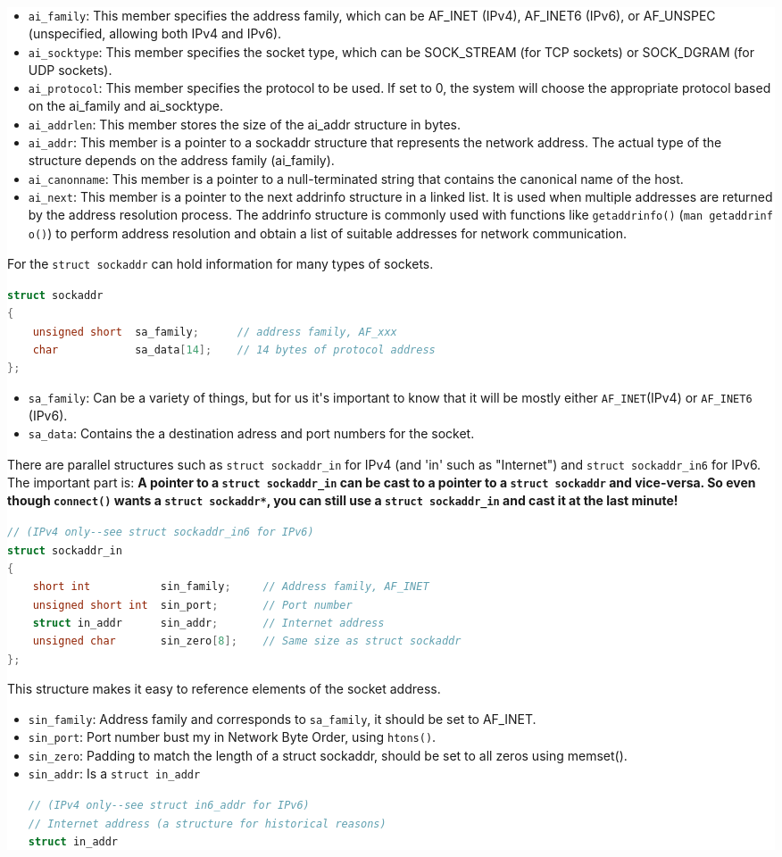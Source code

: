 - `ai_family`:
	This member specifies the address family, which can be AF_INET (IPv4), AF_INET6 (IPv6), or AF_UNSPEC (unspecified, allowing both IPv4 and IPv6).
- `ai_socktype`:
	This member specifies the socket type, which can be SOCK_STREAM (for TCP sockets) or SOCK_DGRAM (for UDP sockets).
- `ai_protocol`:
	This member specifies the protocol to be used. If set to 0, the system will choose the appropriate protocol based on the ai_family and ai_socktype.
- `ai_addrlen`:
	This member stores the size of the ai_addr structure in bytes.
- `ai_addr`:
	This member is a pointer to a sockaddr structure that represents the network address. The actual type of the structure depends on the address family (ai_family).
- `ai_canonname`:
	This member is a pointer to a null-terminated string that contains the canonical name of the host.
- `ai_next`:
	This member is a pointer to the next addrinfo structure in a linked list. It is used when multiple addresses are returned by the address resolution process. The addrinfo structure is commonly used with functions like `getaddrinfo()` (`man getaddrinfo()`) to perform address resolution and obtain a list of suitable addresses for network communication.

For the `struct sockaddr` can hold information for many types of sockets.
```c
struct sockaddr
{
	unsigned short  sa_family;      // address family, AF_xxx
	char            sa_data[14];    // 14 bytes of protocol address
};
```
- `sa_family`:
	Can be a variety of things, but for us it's important to know that it will be mostly either `AF_INET`(IPv4) or `AF_INET6`(IPv6).
- `sa_data`:
	Contains the a destination adress  and port numbers for the socket.

There are parallel structures such as `struct sockaddr_in` for IPv4 (and 'in' such as "Internet") and `struct sockaddr_in6` for IPv6.
The important part is: 
**A pointer to a `struct sockaddr_in` can be cast to a pointer to a `struct sockaddr` and vice-versa. So even though `connect()` wants a `struct sockaddr*`, you can still use a `struct sockaddr_in` and cast it at the last minute!**
```c
// (IPv4 only--see struct sockaddr_in6 for IPv6)
struct sockaddr_in
{
	short int           sin_family;     // Address family, AF_INET
	unsigned short int  sin_port;       // Port number
	struct in_addr      sin_addr;       // Internet address
	unsigned char       sin_zero[8];    // Same size as struct sockaddr
};
```
This structure makes it easy to reference elements of the socket address.
- `sin_family`:
	Address family and corresponds to `sa_family`, it should be set to AF_INET.
- `sin_port`:
	Port number bust my in Network Byte Order, using `htons()`.
- `sin_zero`:
	Padding to match the length of a struct sockaddr, should be set to all zeros using memset().
- `sin_addr`:
	Is a `struct in_addr`
	```c
	// (IPv4 only--see struct in6_addr for IPv6)
	// Internet address (a structure for historical reasons)
	struct in_addr